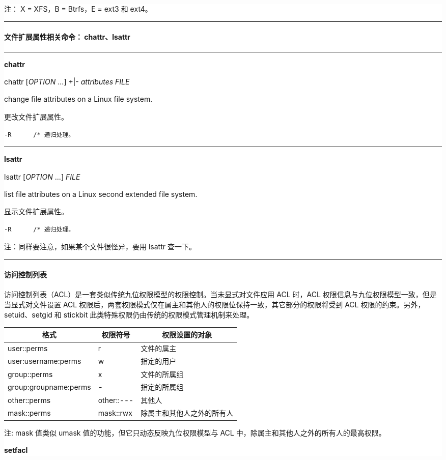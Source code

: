 注： X = XFS，B = Btrfs，E = ext3 和 ext4。

------

#### 文件扩展属性相关命令： chattr、lsattr

------

**chattr**

chattr [*OPTION* ...] +|- *attributes* *FILE*

change file attributes on a Linux file system.

更改文件扩展属性。

```
-R		/* 递归处理。
```

------

**lsattr**

lsattr [*OPTION* ...] *FILE*

list file attributes on a Linux second extended file system.

显示文件扩展属性。

```
-R		/* 递归处理。
```

注：同样要注意，如果某个文件很怪异，要用 lsattr 查一下。

------

#### 访问控制列表

访问控制列表（ACL）是一套类似传统九位权限模型的权限控制。当未显式对文件应用 ACL 时，ACL 权限信息与九位权限模型一致，但是当显式对文件设置 ACL 权限后，两套权限模式仅在属主和其他人的权限位保持一致，其它部分的权限将受到 ACL 权限的约束。另外，setuid、setgid 和 stickbit 此类特殊权限仍由传统的权限模式管理机制来处理。

| 格式                  | 权限符号 | 权限设置的对象 | 
| --------------------- | ------- | ------------- |
| user::perms           |    r    | 文件的属主    |
| user:username:perms   |    w    | 指定的用户    |
| group::perms          |    x    | 文件的所属组  |
| group:groupname:perms |    -    | 指定的所属组  |
| other::perms          | other::--- | 其他人       |
| mask::perms           | mask::rwx  | 除属主和其他人之外的所有人 |

注: mask 值类似 umask 值的功能，但它只动态反映九位权限模型与 ACL 中，除属主和其他人之外的所有人的最高权限。

**setfacl**
